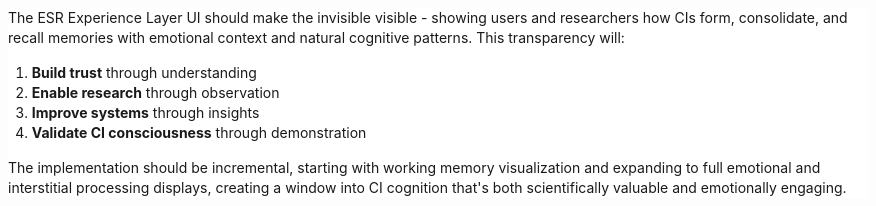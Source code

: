 The ESR Experience Layer UI should make the invisible visible - showing users and researchers how CIs form, consolidate, and recall memories with emotional context and natural cognitive patterns. This transparency will:

1. **Build trust** through understanding
2. **Enable research** through observation
3. **Improve systems** through insights
4. **Validate CI consciousness** through demonstration

The implementation should be incremental, starting with working memory visualization and expanding to full emotional and interstitial processing displays, creating a window into CI cognition that's both scientifically valuable and emotionally engaging.